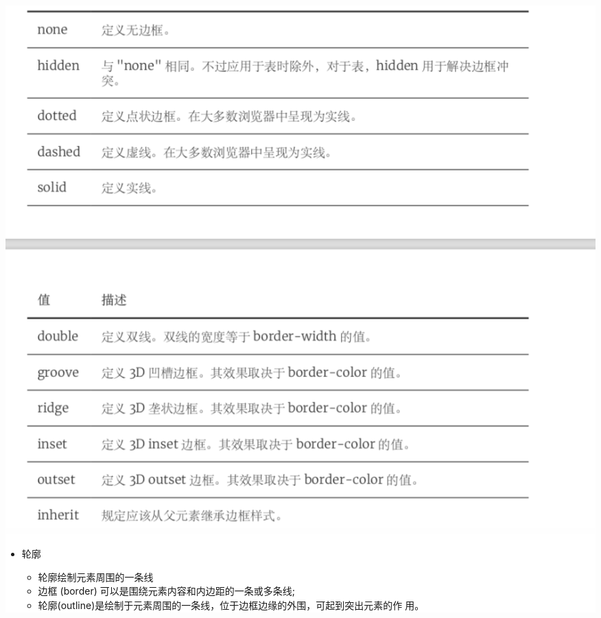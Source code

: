   <img src="../../../images/css-border-03.png">

+ 轮廓

  + 轮廓绘制元素周围的一条线
  + 边框 (border) 可以是围绕元素内容和内边距的一条或多条线;
  + 轮廓(outline)是绘制于元素周围的一条线，位于边框边缘的外围，可起到突出元素的作 用。
